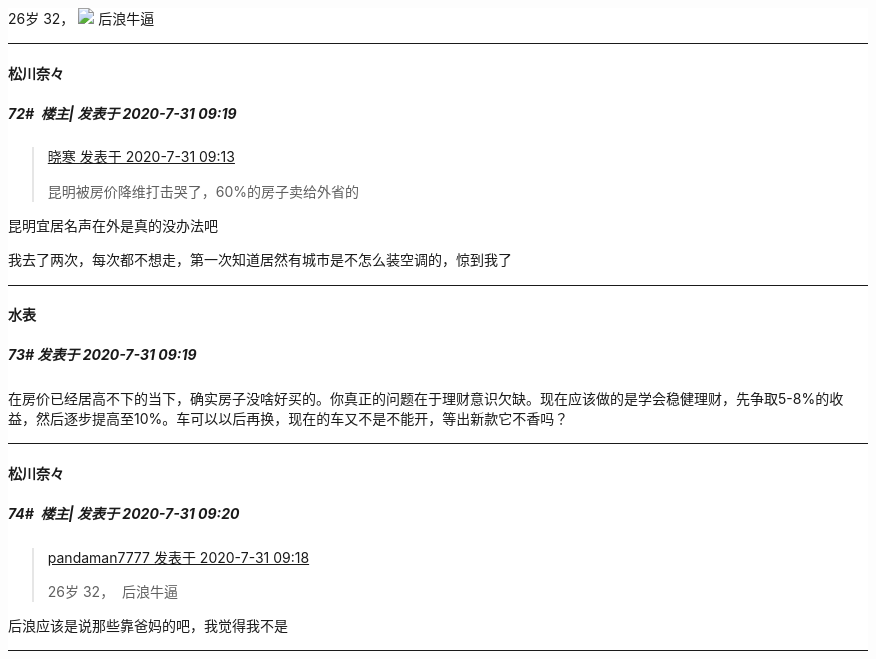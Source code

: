 


26岁 32， <img src="https://static.saraba1st.com/image/smiley/face2017/001.png" referrerpolicy="no-referrer"> 后浪牛逼







*****

####  松川奈々  
##### 72#         楼主| 发表于 2020-7-31 09:19



<blockquote><a href="httphttps://bbs.saraba1st.com/2b/forum.php?mod=redirect&amp;goto=findpost&amp;pid=48268628&amp;ptid=1952366" target="_blank">晓寒 发表于 2020-7-31 09:13</a>

昆明被房价降维打击哭了，60%的房子卖给外省的</blockquote>
昆明宜居名声在外是真的没办法吧

我去了两次，每次都不想走，第一次知道居然有城市是不怎么装空调的，惊到我了







*****

####  水表  
##### 73#       发表于 2020-7-31 09:19




在房价已经居高不下的当下，确实房子没啥好买的。你真正的问题在于理财意识欠缺。现在应该做的是学会稳健理财，先争取5-8%的收益，然后逐步提高至10%。车可以以后再换，现在的车又不是不能开，等出新款它不香吗？







*****

####  松川奈々  
##### 74#         楼主| 发表于 2020-7-31 09:20



<blockquote><a href="httphttps://bbs.saraba1st.com/2b/forum.php?mod=redirect&amp;goto=findpost&amp;pid=48268671&amp;ptid=1952366" target="_blank">pandaman7777 发表于 2020-7-31 09:18</a>

26岁 32，  后浪牛逼</blockquote>
后浪应该是说那些靠爸妈的吧，我觉得我不是







*****
